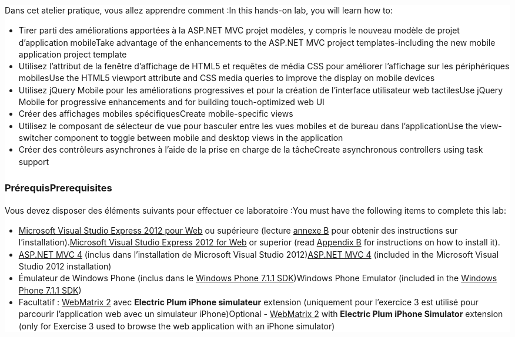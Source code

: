 <span data-ttu-id="0aff4-118">Dans cet atelier pratique, vous allez apprendre comment :</span><span class="sxs-lookup"><span data-stu-id="0aff4-118">In this hands-on lab, you will learn how to:</span></span>

- <span data-ttu-id="0aff4-119">Tirer parti des améliorations apportées à la ASP.NET MVC projet modèles, y compris le nouveau modèle de projet d’application mobile</span><span class="sxs-lookup"><span data-stu-id="0aff4-119">Take advantage of the enhancements to the ASP.NET MVC project templates-including the new mobile application project template</span></span>
- <span data-ttu-id="0aff4-120">Utilisez l’attribut de la fenêtre d’affichage de HTML5 et requêtes de média CSS pour améliorer l’affichage sur les périphériques mobiles</span><span class="sxs-lookup"><span data-stu-id="0aff4-120">Use the HTML5 viewport attribute and CSS media queries to improve the display on mobile devices</span></span>
- <span data-ttu-id="0aff4-121">Utilisez jQuery Mobile pour les améliorations progressives et pour la création de l’interface utilisateur web tactiles</span><span class="sxs-lookup"><span data-stu-id="0aff4-121">Use jQuery Mobile for progressive enhancements and for building touch-optimized web UI</span></span>
- <span data-ttu-id="0aff4-122">Créer des affichages mobiles spécifiques</span><span class="sxs-lookup"><span data-stu-id="0aff4-122">Create mobile-specific views</span></span>
- <span data-ttu-id="0aff4-123">Utilisez le composant de sélecteur de vue pour basculer entre les vues mobiles et de bureau dans l’application</span><span class="sxs-lookup"><span data-stu-id="0aff4-123">Use the view-switcher component to toggle between mobile and desktop views in the application</span></span>
- <span data-ttu-id="0aff4-124">Créer des contrôleurs asynchrones à l’aide de la prise en charge de la tâche</span><span class="sxs-lookup"><span data-stu-id="0aff4-124">Create asynchronous controllers using task support</span></span>

<a id="Prerequisites"></a>

<a id="Prerequisites"></a>
### <a name="prerequisites"></a><span data-ttu-id="0aff4-125">Prérequis</span><span class="sxs-lookup"><span data-stu-id="0aff4-125">Prerequisites</span></span>

<span data-ttu-id="0aff4-126">Vous devez disposer des éléments suivants pour effectuer ce laboratoire :</span><span class="sxs-lookup"><span data-stu-id="0aff4-126">You must have the following items to complete this lab:</span></span>

- <span data-ttu-id="0aff4-127">[Microsoft Visual Studio Express 2012 pour Web](https://www.microsoft.com/visualstudio/eng/products/visual-studio-express-for-web) ou supérieure (lecture [annexe B](#AppendixB) pour obtenir des instructions sur l’installation).</span><span class="sxs-lookup"><span data-stu-id="0aff4-127">[Microsoft Visual Studio Express 2012 for Web](https://www.microsoft.com/visualstudio/eng/products/visual-studio-express-for-web) or superior (read [Appendix B](#AppendixB) for instructions on how to install it).</span></span>
- <span data-ttu-id="0aff4-128">[ASP.NET MVC 4](../../../mvc4.md) (inclus dans l’installation de Microsoft Visual Studio 2012)</span><span class="sxs-lookup"><span data-stu-id="0aff4-128">[ASP.NET MVC 4](../../../mvc4.md) (included in the Microsoft Visual Studio 2012 installation)</span></span>
- <span data-ttu-id="0aff4-129">Émulateur de Windows Phone (inclus dans le [Windows Phone 7.1.1 SDK](https://www.microsoft.com/download/details.aspx?id=29233))</span><span class="sxs-lookup"><span data-stu-id="0aff4-129">Windows Phone Emulator (included in the [Windows Phone 7.1.1 SDK](https://www.microsoft.com/download/details.aspx?id=29233))</span></span>
- <span data-ttu-id="0aff4-130">Facultatif : [WebMatrix 2](https://www.microsoft.com/web/webmatrix/) avec **Electric Plum iPhone simulateur** extension (uniquement pour l’exercice 3 est utilisé pour parcourir l’application web avec un simulateur iPhone)</span><span class="sxs-lookup"><span data-stu-id="0aff4-130">Optional - [WebMatrix 2](https://www.microsoft.com/web/webmatrix/) with **Electric Plum iPhone Simulator** extension (only for Exercise 3 used to browse the web application with an iPhone simulator)</span></span>
